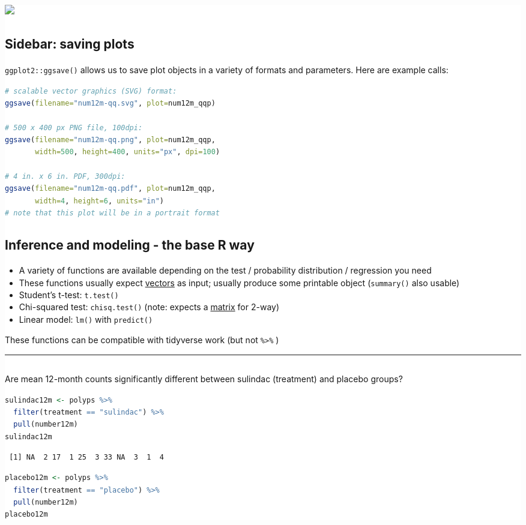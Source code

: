 ![](5-joins-factors-pivoting_files/figure-commonmark/unnamed-chunk-20-1.png)

## Sidebar: saving plots

`ggplot2::ggsave()` allows us to save plot objects in a variety of
formats and parameters. Here are example calls:

``` r
# scalable vector graphics (SVG) format:
ggsave(filename="num12m-qq.svg", plot=num12m_qqp)

# 500 x 400 px PNG file, 100dpi:
ggsave(filename="num12m-qq.png", plot=num12m_qqp,
       width=500, height=400, units="px", dpi=100)

# 4 in. x 6 in. PDF, 300dpi:
ggsave(filename="num12m-qq.pdf", plot=num12m_qqp,
       width=4, height=6, units="in")
# note that this plot will be in a portrait format
```

## Inference and modeling - the base R way

- A variety of functions are available depending on the test /
  probability distribution / regression you need
- These functions usually expect <u>vectors</u> as input; usually
  produce some printable object (`summary()` also usable)
- Student’s t-test: `t.test()`
- Chi-squared test: `chisq.test()` (note: expects a <u>matrix</u> for
  2-way)
- Linear model: `lm()` with `predict()`

These functions can be compatible with tidyverse work (but not `%>%` )

------------------------------------------------------------------------

## 

Are mean 12-month counts significantly different between sulindac
(treatment) and placebo groups?

``` r
sulindac12m <- polyps %>% 
  filter(treatment == "sulindac") %>% 
  pull(number12m)
sulindac12m
```

     [1] NA  2 17  1 25  3 33 NA  3  1  4

``` r
placebo12m <- polyps %>% 
  filter(treatment == "placebo") %>% 
  pull(number12m)
placebo12m
```
